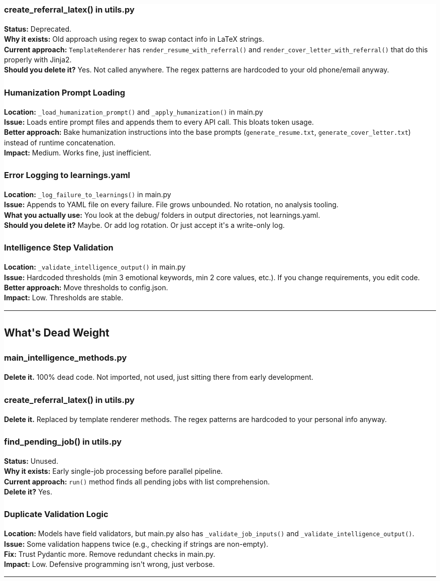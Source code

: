 ### create_referral_latex() in utils.py
**Status:** Deprecated.  
**Why it exists:** Old approach using regex to swap contact info in LaTeX strings.  
**Current approach:** `TemplateRenderer` has `render_resume_with_referral()` and `render_cover_letter_with_referral()` that do this properly with Jinja2.  
**Should you delete it?** Yes. Not called anywhere. The regex patterns are hardcoded to your old phone/email anyway.

### Humanization Prompt Loading
**Location:** `_load_humanization_prompt()` and `_apply_humanization()` in main.py  
**Issue:** Loads entire prompt files and appends them to every API call. This bloats token usage.  
**Better approach:** Bake humanization instructions into the base prompts (`generate_resume.txt`, `generate_cover_letter.txt`) instead of runtime concatenation.  
**Impact:** Medium. Works fine, just inefficient.

### Error Logging to learnings.yaml
**Location:** `_log_failure_to_learnings()` in main.py  
**Issue:** Appends to YAML file on every failure. File grows unbounded. No rotation, no analysis tooling.  
**What you actually use:** You look at the debug/ folders in output directories, not learnings.yaml.  
**Should you delete it?** Maybe. Or add log rotation. Or just accept it's a write-only log.

### Intelligence Step Validation
**Location:** `_validate_intelligence_output()` in main.py  
**Issue:** Hardcoded thresholds (min 3 emotional keywords, min 2 core values, etc.). If you change requirements, you edit code.  
**Better approach:** Move thresholds to config.json.  
**Impact:** Low. Thresholds are stable.

---

## What's Dead Weight

### main_intelligence_methods.py
**Delete it.** 100% dead code. Not imported, not used, just sitting there from early development.

### create_referral_latex() in utils.py
**Delete it.** Replaced by template renderer methods. The regex patterns are hardcoded to your personal info anyway.

### find_pending_job() in utils.py
**Status:** Unused.  
**Why it exists:** Early single-job processing before parallel pipeline.  
**Current approach:** `run()` method finds all pending jobs with list comprehension.  
**Delete it?** Yes.

### Duplicate Validation Logic
**Location:** Models have field validators, but main.py also has `_validate_job_inputs()` and `_validate_intelligence_output()`.  
**Issue:** Some validation happens twice (e.g., checking if strings are non-empty).  
**Fix:** Trust Pydantic more. Remove redundant checks in main.py.  
**Impact:** Low. Defensive programming isn't wrong, just verbose.

---
